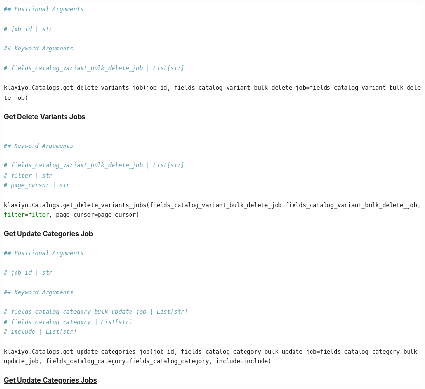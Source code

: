 ```python
## Positional Arguments

# job_id | str

## Keyword Arguments

# fields_catalog_variant_bulk_delete_job | List[str]

klaviyo.Catalogs.get_delete_variants_job(job_id, fields_catalog_variant_bulk_delete_job=fields_catalog_variant_bulk_delete_job)
```




#### [Get Delete Variants Jobs](https://developers.klaviyo.com/en/v2023-10-15/reference/get_delete_variants_jobs)

```python

## Keyword Arguments

# fields_catalog_variant_bulk_delete_job | List[str]
# filter | str
# page_cursor | str

klaviyo.Catalogs.get_delete_variants_jobs(fields_catalog_variant_bulk_delete_job=fields_catalog_variant_bulk_delete_job, filter=filter, page_cursor=page_cursor)
```




#### [Get Update Categories Job](https://developers.klaviyo.com/en/v2023-10-15/reference/get_update_categories_job)

```python
## Positional Arguments

# job_id | str

## Keyword Arguments

# fields_catalog_category_bulk_update_job | List[str]
# fields_catalog_category | List[str]
# include | List[str]

klaviyo.Catalogs.get_update_categories_job(job_id, fields_catalog_category_bulk_update_job=fields_catalog_category_bulk_update_job, fields_catalog_category=fields_catalog_category, include=include)
```




#### [Get Update Categories Jobs](https://developers.klaviyo.com/en/v2023-10-15/reference/get_update_categories_jobs)
